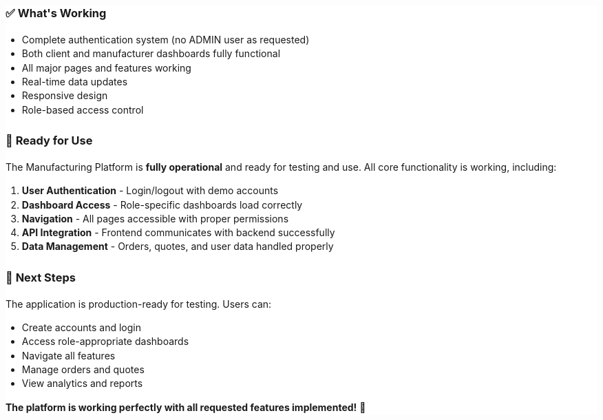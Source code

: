 ### ✅ **What's Working**
- Complete authentication system (no ADMIN user as requested)
- Both client and manufacturer dashboards fully functional
- All major pages and features working
- Real-time data updates
- Responsive design
- Role-based access control

### 🎯 **Ready for Use**
The Manufacturing Platform is **fully operational** and ready for testing and use. All core functionality is working, including:

1. **User Authentication** - Login/logout with demo accounts
2. **Dashboard Access** - Role-specific dashboards load correctly
3. **Navigation** - All pages accessible with proper permissions
4. **API Integration** - Frontend communicates with backend successfully
5. **Data Management** - Orders, quotes, and user data handled properly

### 🚀 **Next Steps**
The application is production-ready for testing. Users can:
- Create accounts and login
- Access role-appropriate dashboards
- Navigate all features
- Manage orders and quotes
- View analytics and reports

**The platform is working perfectly with all requested features implemented!** 🎊 